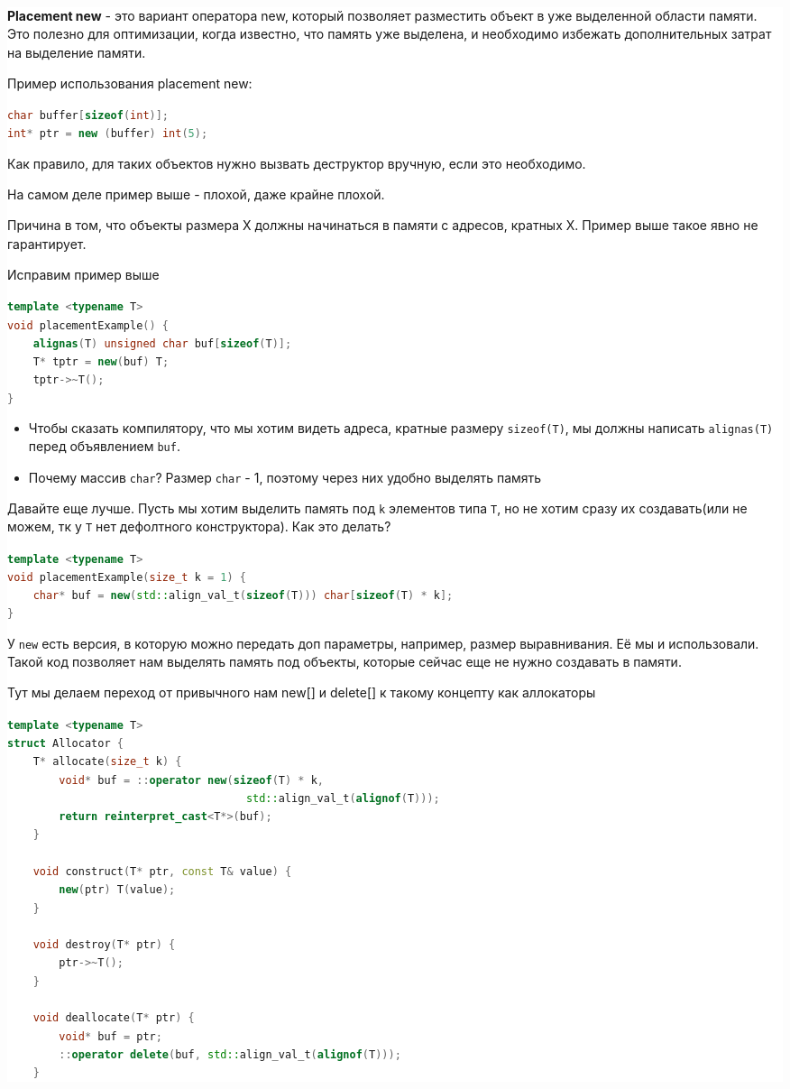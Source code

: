 **Placement new** - это вариант оператора new, который позволяет разместить объект в уже выделенной области памяти. Это полезно для оптимизации, когда известно, что память уже выделена, и необходимо избежать дополнительных затрат на выделение памяти.

Пример использования placement new:

```c++
char buffer[sizeof(int)];
int* ptr = new (buffer) int(5);
``````


Как правило, для таких объектов нужно вызвать деструктор вручную, если это необходимо.

На самом деле пример выше - плохой, даже крайне плохой.

Причина в том, что объекты размера X должны начинаться в памяти с адресов, кратных X. Пример выше такое явно не гарантирует.

Исправим пример выше

```c++
template <typename T>
void placementExample() {
    alignas(T) unsigned char buf[sizeof(T)];
    T* tptr = new(buf) T;
    tptr->~T();
}
```

* Чтобы сказать компилятору, что мы хотим видеть адреса, кратные размеру `sizeof(T)`, мы должны написать `alignas(T)` перед объявлением `buf`.

* Почему массив `char`?  Размер `char` - 1, поэтому через них удобно выделять память

Давайте еще лучше. Пусть мы хотим выделить память под `k` элементов типа `T`, но не хотим сразу их создавать(или не можем, тк у `T` нет дефолтного конструктора). Как это делать?

```c++
template <typename T>
void placementExample(size_t k = 1) {
    char* buf = new(std::align_val_t(sizeof(T))) char[sizeof(T) * k];
}
```

У `new` есть версия, в которую можно передать доп параметры, например, размер выравнивания. Её мы и использовали. Такой код позволяет нам выделять память под объекты, которые сейчас еще не нужно создавать в памяти.

Тут мы делаем переход от привычного нам new[] и delete[] к такому концепту как аллокаторы

```c++
template <typename T>
struct Allocator {
    T* allocate(size_t k) {
        void* buf = ::operator new(sizeof(T) * k,
                                     std::align_val_t(alignof(T)));
        return reinterpret_cast<T*>(buf);
    }

    void construct(T* ptr, const T& value) {
        new(ptr) T(value);
    }

    void destroy(T* ptr) {
        ptr->~T();
    }

    void deallocate(T* ptr) {
        void* buf = ptr;
        ::operator delete(buf, std::align_val_t(alignof(T)));
    }
```